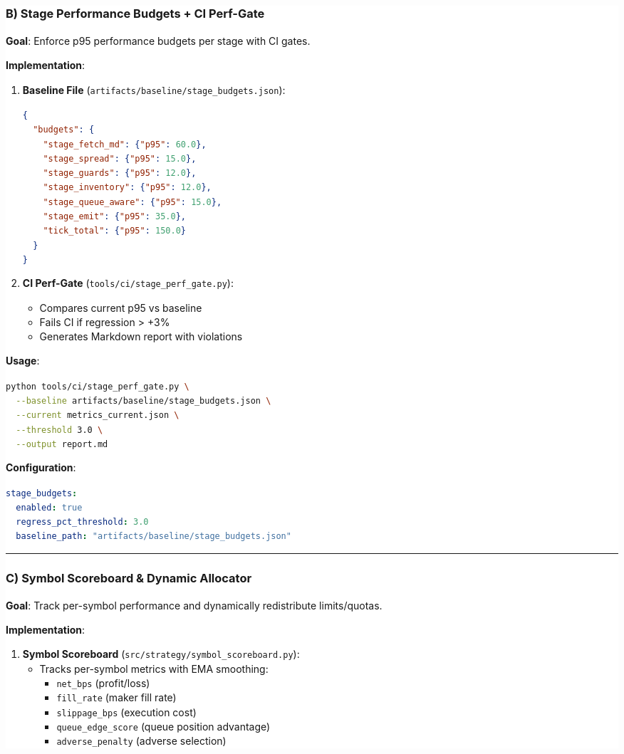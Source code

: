 
### B) Stage Performance Budgets + CI Perf-Gate

**Goal**: Enforce p95 performance budgets per stage with CI gates.

**Implementation**:

1. **Baseline File** (`artifacts/baseline/stage_budgets.json`):
   ```json
   {
     "budgets": {
       "stage_fetch_md": {"p95": 60.0},
       "stage_spread": {"p95": 15.0},
       "stage_guards": {"p95": 12.0},
       "stage_inventory": {"p95": 12.0},
       "stage_queue_aware": {"p95": 15.0},
       "stage_emit": {"p95": 35.0},
       "tick_total": {"p95": 150.0}
     }
   }
   ```

2. **CI Perf-Gate** (`tools/ci/stage_perf_gate.py`):
   - Compares current p95 vs baseline
   - Fails CI if regression > +3%
   - Generates Markdown report with violations

**Usage**:
```bash
python tools/ci/stage_perf_gate.py \
  --baseline artifacts/baseline/stage_budgets.json \
  --current metrics_current.json \
  --threshold 3.0 \
  --output report.md
```

**Configuration**:
```yaml
stage_budgets:
  enabled: true
  regress_pct_threshold: 3.0
  baseline_path: "artifacts/baseline/stage_budgets.json"
```

---

### C) Symbol Scoreboard & Dynamic Allocator

**Goal**: Track per-symbol performance and dynamically redistribute limits/quotas.

**Implementation**:

1. **Symbol Scoreboard** (`src/strategy/symbol_scoreboard.py`):
   - Tracks per-symbol metrics with EMA smoothing:
     - `net_bps` (profit/loss)
     - `fill_rate` (maker fill rate)
     - `slippage_bps` (execution cost)
     - `queue_edge_score` (queue position advantage)
     - `adverse_penalty` (adverse selection)
   